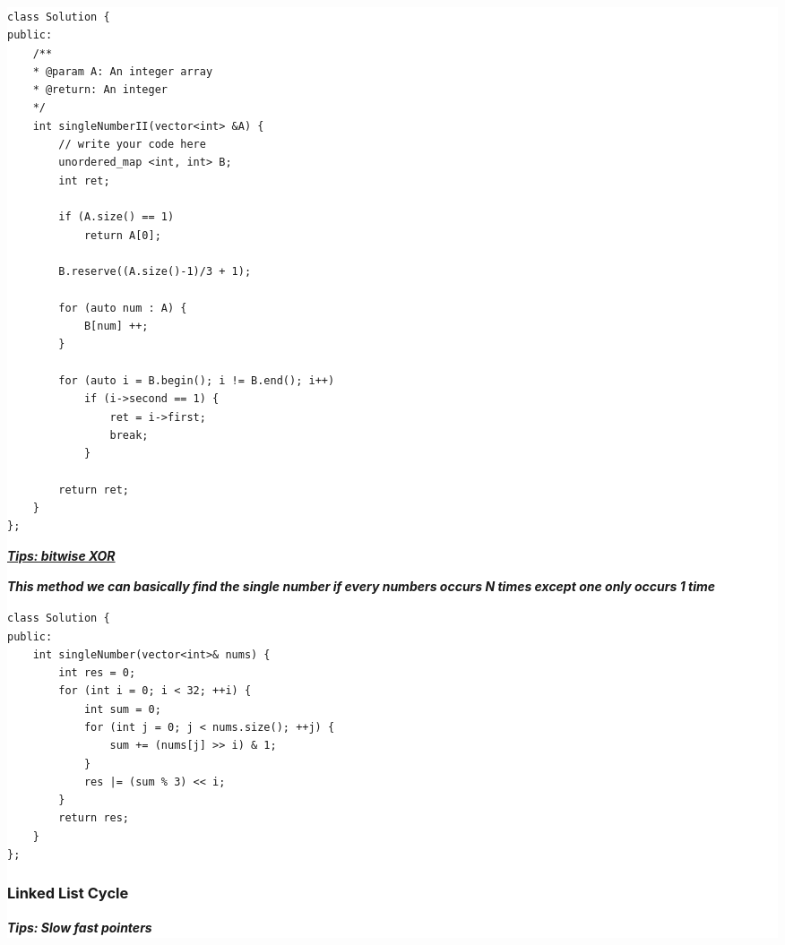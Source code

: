     class Solution {
    public:
        /**
        * @param A: An integer array
        * @return: An integer
        */
        int singleNumberII(vector<int> &A) {
            // write your code here
            unordered_map <int, int> B; 
            int ret;
            
            if (A.size() == 1)
                return A[0];
                
            B.reserve((A.size()-1)/3 + 1);
            
            for (auto num : A) {
                B[num] ++;
            }
            
            for (auto i = B.begin(); i != B.end(); i++)
                if (i->second == 1) {
                    ret = i->first;
                    break;
                }
                
            return ret;
        }
    };

***[Tips: bitwise XOR](https://blog.csdn.net/jocyln9026/article/details/19397477?utm_medium=distribute.pc_relevant_t0.none-task-blog-BlogCommendFromMachineLearnPai2-1.control&depth_1-utm_source=distribute.pc_relevant_t0.none-task-blog-BlogCommendFromMachineLearnPai2-1.control)***

***This method we can basically find the single number if every numbers occurs N times except one only occurs 1 time***

    class Solution {
    public:
        int singleNumber(vector<int>& nums) {
            int res = 0;
            for (int i = 0; i < 32; ++i) {
                int sum = 0;
                for (int j = 0; j < nums.size(); ++j) {
                    sum += (nums[j] >> i) & 1;
                }
                res |= (sum % 3) << i;
            }
            return res;
        }
    };

### Linked List Cycle
***Tips: Slow fast pointers***
